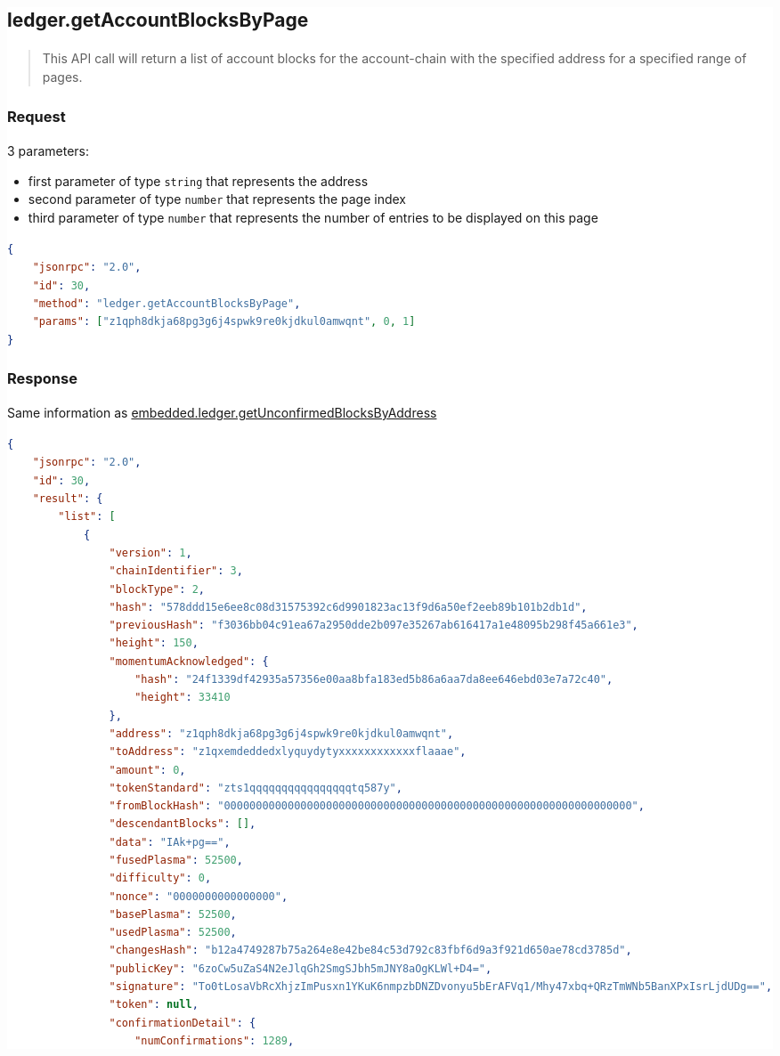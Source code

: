 ## ledger.getAccountBlocksByPage

> This API call will return a list of account blocks for the account-chain with the specified address for a specified range of pages.

### Request

3 parameters:

* first parameter of type `string` that represents the address
* second parameter of type `number` that represents the page index
* third parameter of type `number` that represents the number of entries to be displayed on this page

```json
{
    "jsonrpc": "2.0",
    "id": 30,
    "method": "ledger.getAccountBlocksByPage",
    "params": ["z1qph8dkja68pg3g6j4spwk9re0kjdkul0amwqnt", 0, 1]
}
```

### Response

Same information as [embedded.ledger.getUnconfirmedBlocksByAddress](#embeddedledgergetunconfirmedblocksbyaddress)

```json
{
    "jsonrpc": "2.0",
    "id": 30,
    "result": {
        "list": [
            {
                "version": 1,
                "chainIdentifier": 3,
                "blockType": 2,
                "hash": "578ddd15e6ee8c08d31575392c6d9901823ac13f9d6a50ef2eeb89b101b2db1d",
                "previousHash": "f3036bb04c91ea67a2950dde2b097e35267ab616417a1e48095b298f45a661e3",
                "height": 150,
                "momentumAcknowledged": {
                    "hash": "24f1339df42935a57356e00aa8bfa183ed5b86a6aa7da8ee646ebd03e7a72c40",
                    "height": 33410
                },
                "address": "z1qph8dkja68pg3g6j4spwk9re0kjdkul0amwqnt",
                "toAddress": "z1qxemdeddedxlyquydytyxxxxxxxxxxxxflaaae",
                "amount": 0,
                "tokenStandard": "zts1qqqqqqqqqqqqqqqqtq587y",
                "fromBlockHash": "0000000000000000000000000000000000000000000000000000000000000000",
                "descendantBlocks": [],
                "data": "IAk+pg==",
                "fusedPlasma": 52500,
                "difficulty": 0,
                "nonce": "0000000000000000",
                "basePlasma": 52500,
                "usedPlasma": 52500,
                "changesHash": "b12a4749287b75a264e8e42be84c53d792c83fbf6d9a3f921d650ae78cd3785d",
                "publicKey": "6zoCw5uZaS4N2eJlqGh2SmgSJbh5mJNY8aOgKLWl+D4=",
                "signature": "To0tLosaVbRcXhjzImPusxn1YKuK6nmpzbDNZDvonyu5bErAFVq1/Mhy47xbq+QRzTmWNb5BanXPxIsrLjdUDg==",
                "token": null,
                "confirmationDetail": {
                    "numConfirmations": 1289,
```